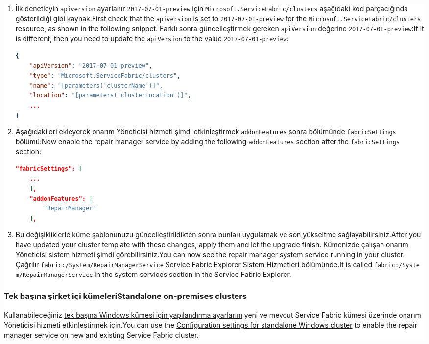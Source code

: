 1. <span data-ttu-id="eee9b-154">İlk denetleyin `apiversion` ayarlanır `2017-07-01-preview` için `Microsoft.ServiceFabric/clusters` aşağıdaki kod parçacığında gösterildiği gibi kaynak.</span><span class="sxs-lookup"><span data-stu-id="eee9b-154">First check that the `apiversion` is set to `2017-07-01-preview` for the `Microsoft.ServiceFabric/clusters` resource, as shown in the following snippet.</span></span> <span data-ttu-id="eee9b-155">Farklı sonra güncelleştirmek gereken `apiVersion` değerine `2017-07-01-preview`:</span><span class="sxs-lookup"><span data-stu-id="eee9b-155">If it is different, then you need to update the `apiVersion` to the value `2017-07-01-preview`:</span></span>

    ```json
    {
        "apiVersion": "2017-07-01-preview",
        "type": "Microsoft.ServiceFabric/clusters",
        "name": "[parameters('clusterName')]",
        "location": "[parameters('clusterLocation')]",
        ...
    }
    ```

2. <span data-ttu-id="eee9b-156">Aşağıdakileri ekleyerek onarım Yöneticisi hizmeti şimdi etkinleştirmek `addonFeatures` sonra bölümünde `fabricSettings` bölümü:</span><span class="sxs-lookup"><span data-stu-id="eee9b-156">Now enable the repair manager service by adding the following `addonFeatures` section after the `fabricSettings` section:</span></span>

    ```json
    "fabricSettings": [
        ...      
        ],
        "addonFeatures": [
            "RepairManager"
        ],
    ```

3. <span data-ttu-id="eee9b-157">Bu değişikliklerle küme şablonunuzu güncelleştirildikten sonra bunları uygulamak ve son yükseltme sağlayabilirsiniz.</span><span class="sxs-lookup"><span data-stu-id="eee9b-157">After you have updated your cluster template with these changes, apply them and let the upgrade finish.</span></span> <span data-ttu-id="eee9b-158">Kümenizde çalışan onarım Yöneticisi sistem hizmeti şimdi görebilirsiniz.</span><span class="sxs-lookup"><span data-stu-id="eee9b-158">You can now see the repair manager system service running in your cluster.</span></span> <span data-ttu-id="eee9b-159">Çağrılır `fabric:/System/RepairManagerService` Service Fabric Explorer Sistem Hizmetleri bölümünde.</span><span class="sxs-lookup"><span data-stu-id="eee9b-159">It is called `fabric:/System/RepairManagerService` in the system services section in the Service Fabric Explorer.</span></span> 

### <a name="standalone-on-premises-clusters"></a><span data-ttu-id="eee9b-160">Tek başına şirket içi kümeleri</span><span class="sxs-lookup"><span data-stu-id="eee9b-160">Standalone on-premises clusters</span></span>

<span data-ttu-id="eee9b-161">Kullanabileceğiniz [tek başına Windows kümesi için yapılandırma ayarlarını](https://docs.microsoft.com/azure/service-fabric/service-fabric-cluster-manifest) yeni ve mevcut Service Fabric kümesi üzerinde onarım Yöneticisi hizmeti etkinleştirmek için.</span><span class="sxs-lookup"><span data-stu-id="eee9b-161">You can use the [Configuration settings for standalone Windows cluster](https://docs.microsoft.com/azure/service-fabric/service-fabric-cluster-manifest) to enable the repair manager service on new and existing Service Fabric cluster.</span></span>
